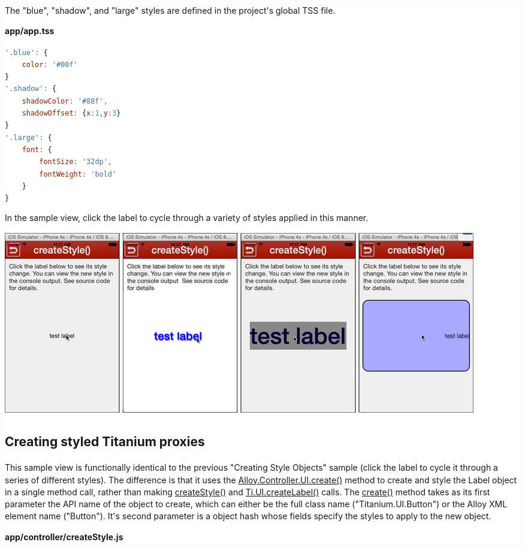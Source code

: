The "blue", "shadow", and "large" styles are defined in the project's global TSS file.

**app/app.tss**

```javascript
'.blue': {
    color: '#00f'
}
'.shadow': {
    shadowColor: '#88f',
    shadowOffset: {x:1,y:3}
}
'.large': {
    font: {
        fontSize: '32dp',
        fontWeight: 'bold'
    }
}
```

In the sample view, click the label to cycle through a variety of styles applied in this manner.

![create_style](./create_style.png)

## Creating styled Titanium proxies

This sample view is functionally identical to the previous "Creating Style Objects" sample (click the label to cycle it through a series of different styles). The difference is that it uses the [Alloy.Controller.UI.create()](#!/api/Alloy.Controller.UI-method-create) method to create and style the Label object in a single method call, rather than making [createStyle()](#!/api/Alloy.Controller-method-createStyle) and [Ti.UI.createLabel()](#!/api/Titanium.UI-method-createLabel) calls. The [create()](#!/api/Alloy.Controller.UI-method-create) method takes as its first parameter the API name of the object to create, which can either be the full class name ("Titanium.UI.Button") or the Alloy XML element name ("Button"). It's second parameter is a object hash whose fields specify the styles to apply to the new object.

**app/controller/createStyle.js**
